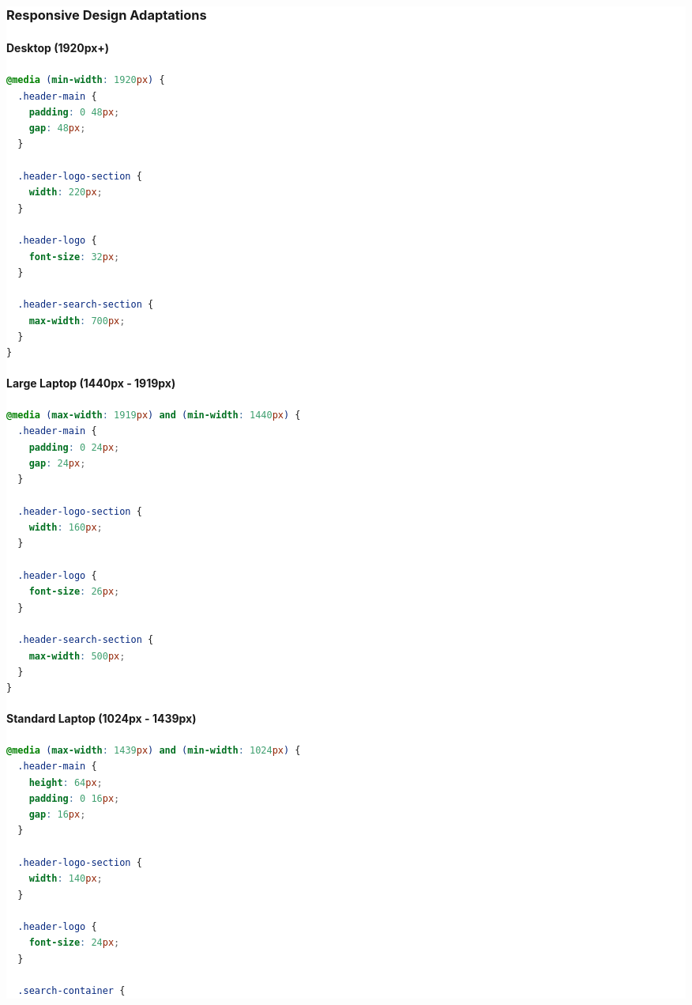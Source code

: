 ### Responsive Design Adaptations

#### Desktop (1920px+)
```css
@media (min-width: 1920px) {
  .header-main {
    padding: 0 48px;
    gap: 48px;
  }
  
  .header-logo-section {
    width: 220px;
  }
  
  .header-logo {
    font-size: 32px;
  }
  
  .header-search-section {
    max-width: 700px;
  }
}
```

#### Large Laptop (1440px - 1919px)
```css
@media (max-width: 1919px) and (min-width: 1440px) {
  .header-main {
    padding: 0 24px;
    gap: 24px;
  }
  
  .header-logo-section {
    width: 160px;
  }
  
  .header-logo {
    font-size: 26px;
  }
  
  .header-search-section {
    max-width: 500px;
  }
}
```

#### Standard Laptop (1024px - 1439px)
```css
@media (max-width: 1439px) and (min-width: 1024px) {
  .header-main {
    height: 64px;
    padding: 0 16px;
    gap: 16px;
  }
  
  .header-logo-section {
    width: 140px;
  }
  
  .header-logo {
    font-size: 24px;
  }
  
  .search-container {
```